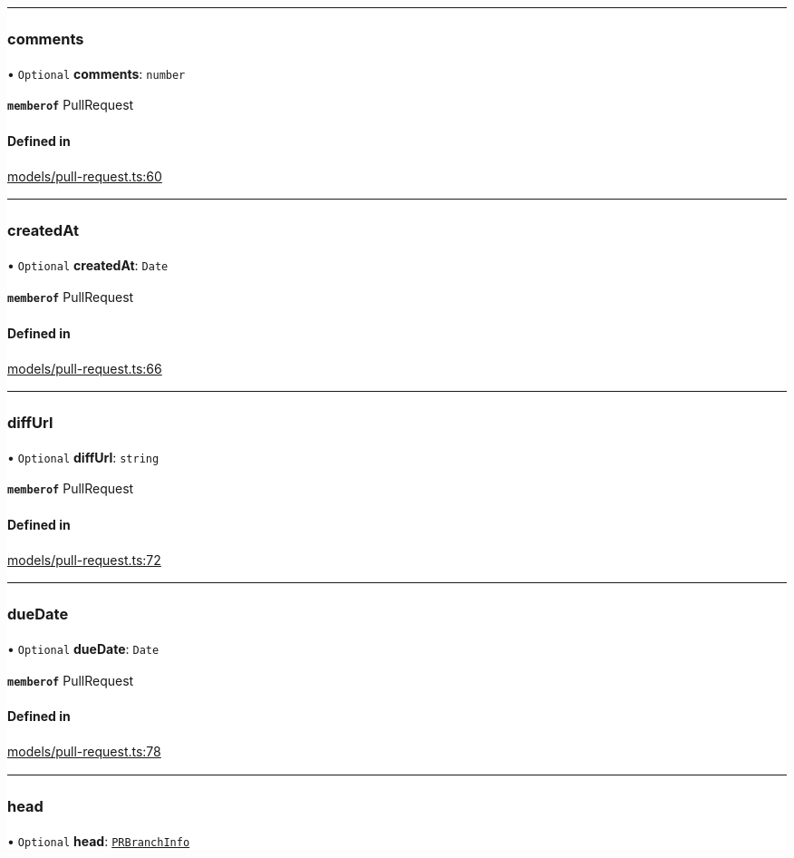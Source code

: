 ___

### <a id="comments" name="comments"></a> comments

• `Optional` **comments**: `number`

**`memberof`** PullRequest

#### Defined in

[models/pull-request.ts:60](https://github.com/unfoldingWord/dcs-js/blob/c677a54/models/pull-request.ts#L60)

___

### <a id="createdat" name="createdat"></a> createdAt

• `Optional` **createdAt**: `Date`

**`memberof`** PullRequest

#### Defined in

[models/pull-request.ts:66](https://github.com/unfoldingWord/dcs-js/blob/c677a54/models/pull-request.ts#L66)

___

### <a id="diffurl" name="diffurl"></a> diffUrl

• `Optional` **diffUrl**: `string`

**`memberof`** PullRequest

#### Defined in

[models/pull-request.ts:72](https://github.com/unfoldingWord/dcs-js/blob/c677a54/models/pull-request.ts#L72)

___

### <a id="duedate" name="duedate"></a> dueDate

• `Optional` **dueDate**: `Date`

**`memberof`** PullRequest

#### Defined in

[models/pull-request.ts:78](https://github.com/unfoldingWord/dcs-js/blob/c677a54/models/pull-request.ts#L78)

___

### <a id="head" name="head"></a> head

• `Optional` **head**: [`PRBranchInfo`](PRBranchInfo.md)
